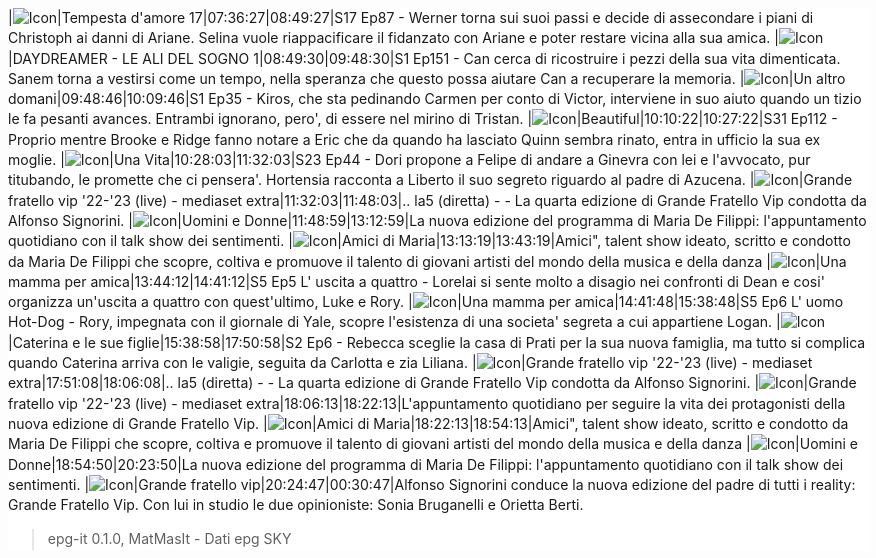 |![Icon](https://guidatv.sky.it/uuid/ca2e2f0b-50c7-4dfa-8de5-438b2609b4be/cover?md5ChecksumParam=98ff1c4a24a1429dee22e3c3c698dfbd)|Tempesta d&#039;amore 17|07:36:27|08:49:27|S17 Ep87 - Werner torna sui suoi passi e decide di assecondare i piani di Christoph ai danni di Ariane. Selina vuole riappacificare il fidanzato con Ariane e poter restare vicina alla sua amica.
|![Icon](https://guidatv.sky.it/uuid/9b3b4143-b7bf-4890-a530-6c25a3a9f109/cover?md5ChecksumParam=8839fa97158a567fd88721c91528f965)|DAYDREAMER - LE ALI DEL SOGNO 1|08:49:30|09:48:30|S1 Ep151 - Can cerca di ricostruire i pezzi della sua vita dimenticata. Sanem torna a vestirsi come un tempo, nella speranza che questo possa aiutare Can a recuperare la memoria.
|![Icon](https://guidatv.sky.it/uuid/1706cfb4-7141-4d88-892e-535598b30feb/cover?md5ChecksumParam=26d829dddb52ed49ecc821259e23d72c)|Un altro domani|09:48:46|10:09:46|S1 Ep35 - Kiros, che sta pedinando Carmen per conto di Victor, interviene in suo aiuto quando un tizio le fa pesanti avances. Entrambi ignorano, pero&#039;, di essere nel mirino di Tristan.
|![Icon](https://guidatv.sky.it/uuid/5d94caf3-549f-43e1-b1e5-ef74e3884683/cover?md5ChecksumParam=73f322d155cb82d8f8e6b047705a615c)|Beautiful|10:10:22|10:27:22|S31 Ep112 - Proprio mentre Brooke e Ridge fanno notare a Eric che da quando ha lasciato Quinn sembra rinato, entra in ufficio la sua ex moglie.
|![Icon](https://guidatv.sky.it/uuid/fb9bbd04-36c2-40c7-9e4d-d9e326e03e64/cover?md5ChecksumParam=3f27af2b4e63350bc42b14d123e6c8d9)|Una Vita|10:28:03|11:32:03|S23 Ep44 - Dori propone a Felipe di andare a Ginevra con lei e l&#039;avvocato, pur titubando, le promette che ci pensera&#039;. Hortensia racconta a Liberto il suo segreto riguardo al padre di Azucena.
|![Icon](https://guidatv.sky.it/uuid/346632e7-eb42-4079-bfa5-6c7578506c9b/cover?md5ChecksumParam=a1b41a5f12187bad2b906dc2d54e9549)|Grande fratello vip &#039;22-&#039;23 (live) - mediaset extra|11:32:03|11:48:03|.. la5 (diretta) - - La quarta edizione di Grande Fratello Vip condotta da Alfonso Signorini.
|![Icon](https://guidatv.sky.it/uuid/5e18a134-18a0-4a64-a918-4364bbca6568/cover?md5ChecksumParam=d0b14796d33cf0c9e73f509356bd2fd5)|Uomini e Donne|11:48:59|13:12:59|La nuova edizione del programma di Maria De Filippi: l&#039;appuntamento quotidiano con il talk show dei sentimenti.
|![Icon](https://guidatv.sky.it/uuid/9d20a570-b94a-40b5-ba98-8f03b61c381f/cover?md5ChecksumParam=5643c834578f8e684db1d5c8f360bc96)|Amici di Maria|13:13:19|13:43:19|Amici&quot;, talent show ideato, scritto e condotto da Maria De Filippi che scopre, coltiva e promuove il talento di giovani artisti del mondo della musica e della danza
|![Icon](https://guidatv.sky.it/uuid/8d86dfdc-6b48-46e8-87c8-3588f3e3d517/cover?md5ChecksumParam=95b0005a53d0258dede03fad5f1dab70)|Una mamma per amica|13:44:12|14:41:12|S5 Ep5 L&#039; uscita a quattro - Lorelai si sente molto a disagio nei confronti di Dean e cosi&#039; organizza un&#039;uscita a quattro con quest&#039;ultimo, Luke e Rory.
|![Icon](https://guidatv.sky.it/uuid/a2e2293f-d330-4af9-aee1-be996b518b78/cover?md5ChecksumParam=95b0005a53d0258dede03fad5f1dab70)|Una mamma per amica|14:41:48|15:38:48|S5 Ep6 L&#039; uomo Hot-Dog - Rory, impegnata con il giornale di Yale, scopre l&#039;esistenza di una societa&#039; segreta a cui appartiene Logan.
|![Icon](https://guidatv.sky.it/uuid/c3d1d2b2-05a9-4b4a-85f0-8e7104a06cf9/cover?md5ChecksumParam=ac163a5f99abe2603fc7742f97f7dcbd)|Caterina e le sue figlie|15:38:58|17:50:58|S2 Ep6 - Rebecca sceglie la casa di Prati per la sua nuova famiglia, ma tutto si complica quando Caterina arriva con le valigie, seguita da Carlotta e zia Liliana.
|![Icon](https://guidatv.sky.it/uuid/346632e7-eb42-4079-bfa5-6c7578506c9b/cover?md5ChecksumParam=a1b41a5f12187bad2b906dc2d54e9549)|Grande fratello vip &#039;22-&#039;23 (live) - mediaset extra|17:51:08|18:06:08|.. la5 (diretta) - - La quarta edizione di Grande Fratello Vip condotta da Alfonso Signorini.
|![Icon](https://guidatv.sky.it/uuid/ae800af6-98a8-4fcc-a116-adba1de84d0d/cover?md5ChecksumParam=e1348d846a92c12c7d898de41f852679)|Grande fratello vip &#039;22-&#039;23 (live) - mediaset extra|18:06:13|18:22:13|L&#039;appuntamento quotidiano per seguire la vita dei protagonisti della nuova edizione di Grande Fratello Vip.
|![Icon](https://guidatv.sky.it/uuid/2fe16f3d-2105-458c-833a-774660400e43/cover?md5ChecksumParam=5643c834578f8e684db1d5c8f360bc96)|Amici di Maria|18:22:13|18:54:13|Amici&quot;, talent show ideato, scritto e condotto da Maria De Filippi che scopre, coltiva e promuove il talento di giovani artisti del mondo della musica e della danza
|![Icon](https://guidatv.sky.it/uuid/e4d5d2c6-030a-4277-9fdc-2231638f1624/cover?md5ChecksumParam=d0b14796d33cf0c9e73f509356bd2fd5)|Uomini e Donne|18:54:50|20:23:50|La nuova edizione del programma di Maria De Filippi: l&#039;appuntamento quotidiano con il talk show dei sentimenti.
|![Icon](https://guidatv.sky.it/uuid/503e63df-2081-4784-aeab-4f53b903a0f7/cover?md5ChecksumParam=b063a7763e1e96b1a20920d318dfe9eb)|Grande fratello vip|20:24:47|00:30:47|Alfonso Signorini conduce la nuova edizione del padre di tutti i reality: Grande Fratello Vip. Con lui in studio le due opinioniste: Sonia Bruganelli e Orietta Berti.



 > epg-it 0.1.0, MatMasIt - Dati epg SKY
